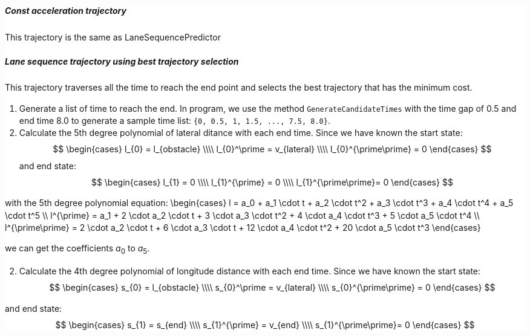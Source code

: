##### Const acceleration trajectory
This trajectory is the same as LaneSequencePredictor

##### Lane sequence trajectory using best trajectory selection
This trajectory traverses all the time to reach the end point and selects the best trajectory that has the minimum cost.
1. Generate a list of time to reach the end.
In program, we use the method `GenerateCandidateTimes` with the time gap of $0.5$ and end time $8.0$ to generate a sample time list: `{0, 0.5, 1, 1.5, ..., 7.5, 8.0}`.
2. Calculate the 5th degree polynomial of lateral ditance with each end time.
Since we have known the start state:
$$
\begin{cases}
l_{0} = l_{obstacle} \\\\
l_{0}^\prime = v_{lateral} \\\\
l_{0}^{\prime\prime} = 0
\end{cases}
$$
and end state:
$$
\begin{cases}
l_{1} = 0 \\\\
l_{1}^{\prime} = 0 \\\\
l_{1}^{\prime\prime}= 0
\end{cases}
$$

with the 5th degree polynomial equation:
\begin{cases}
l = a_0 + a_1 \cdot t + a_2 \cdot t^2 + a_3 \cdot t^3 + a_4 \cdot t^4 + a_5 \cdot t^5 \\\\
l^{\prime} = a_1 + 2 \cdot a_2 \cdot t + 3 \cdot a_3 \cdot t^2 + 4 \cdot a_4 \cdot t^3 + 5 \cdot a_5 \cdot t^4 \\\\
l^{\prime\prime} = 2 \cdot a_2 \cdot t + 6 \cdot a_3 \cdot t + 12 \cdot a_4 \cdot t^2 + 20 \cdot a_5 \cdot t^3
\end{cases}

we can get the coefficients $a_0$ to $a_5$.

2. Calculate the 4th degree polynomial of longitude distance with each end time.
Since we have known the start state:
$$
\begin{cases}
s_{0} = l_{obstacle} \\\\
s_{0}^\prime = v_{lateral} \\\\
s_{0}^{\prime\prime} = 0
\end{cases}
$$

and end state:
$$
\begin{cases}
s_{1} = s_{end} \\\\
s_{1}^{\prime} = v_{end} \\\\
s_{1}^{\prime\prime}= 0
\end{cases}
$$
